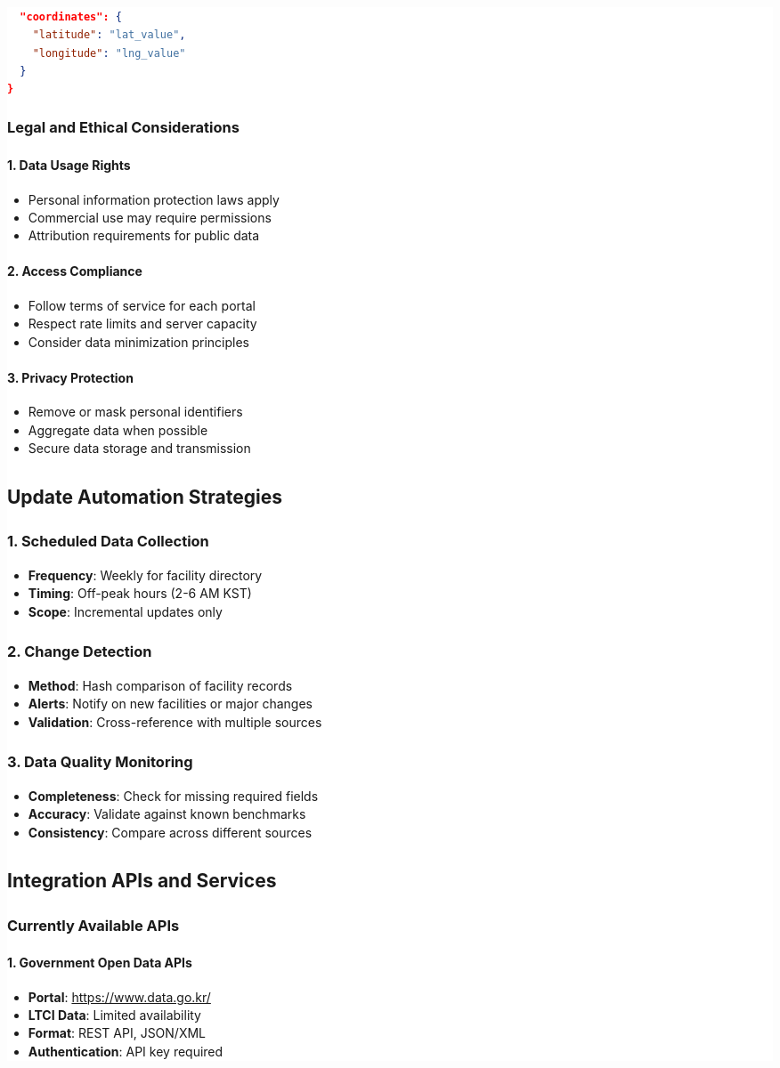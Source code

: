 ```json
  "coordinates": {
    "latitude": "lat_value",
    "longitude": "lng_value"
  }
}
```

### Legal and Ethical Considerations

#### 1. Data Usage Rights
- Personal information protection laws apply
- Commercial use may require permissions
- Attribution requirements for public data

#### 2. Access Compliance
- Follow terms of service for each portal
- Respect rate limits and server capacity
- Consider data minimization principles

#### 3. Privacy Protection
- Remove or mask personal identifiers
- Aggregate data when possible
- Secure data storage and transmission

## Update Automation Strategies

### 1. Scheduled Data Collection
- **Frequency**: Weekly for facility directory
- **Timing**: Off-peak hours (2-6 AM KST)
- **Scope**: Incremental updates only

### 2. Change Detection
- **Method**: Hash comparison of facility records
- **Alerts**: Notify on new facilities or major changes
- **Validation**: Cross-reference with multiple sources

### 3. Data Quality Monitoring
- **Completeness**: Check for missing required fields
- **Accuracy**: Validate against known benchmarks
- **Consistency**: Compare across different sources

## Integration APIs and Services

### Currently Available APIs

#### 1. Government Open Data APIs
- **Portal**: https://www.data.go.kr/
- **LTCI Data**: Limited availability
- **Format**: REST API, JSON/XML
- **Authentication**: API key required
